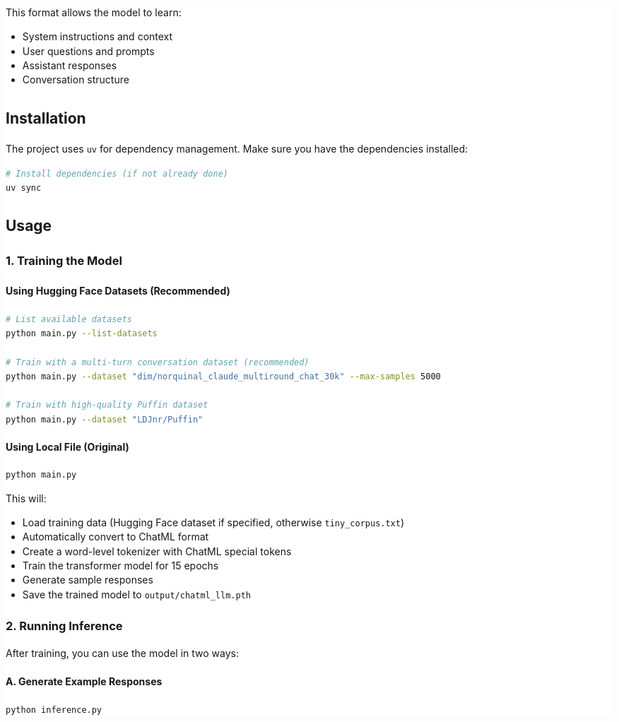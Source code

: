 This format allows the model to learn:
- System instructions and context
- User questions and prompts
- Assistant responses
- Conversation structure

## Installation

The project uses `uv` for dependency management. Make sure you have the dependencies installed:

```bash
# Install dependencies (if not already done)
uv sync
```

## Usage

### 1. Training the Model

#### Using Hugging Face Datasets (Recommended)

```bash
# List available datasets
python main.py --list-datasets

# Train with a multi-turn conversation dataset (recommended)
python main.py --dataset "dim/norquinal_claude_multiround_chat_30k" --max-samples 5000

# Train with high-quality Puffin dataset
python main.py --dataset "LDJnr/Puffin"
```

#### Using Local File (Original)

```bash
python main.py
```

This will:
- Load training data (Hugging Face dataset if specified, otherwise `tiny_corpus.txt`)
- Automatically convert to ChatML format
- Create a word-level tokenizer with ChatML special tokens
- Train the transformer model for 15 epochs
- Generate sample responses
- Save the trained model to `output/chatml_llm.pth`

### 2. Running Inference

After training, you can use the model in two ways:

#### A. Generate Example Responses
```bash
python inference.py
```
